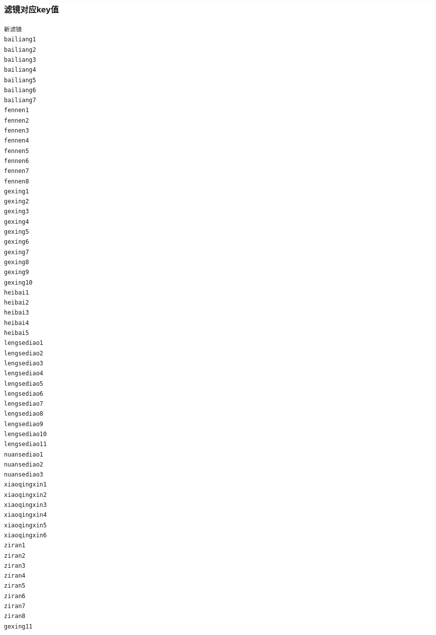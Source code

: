 ### 滤镜对应key值

```
新滤镜
bailiang1
bailiang2
bailiang3
bailiang4
bailiang5
bailiang6
bailiang7
fennen1
fennen2
fennen3
fennen4
fennen5
fennen6
fennen7
fennen8
gexing1
gexing2
gexing3
gexing4
gexing5
gexing6
gexing7
gexing8
gexing9
gexing10
heibai1
heibai2
heibai3
heibai4
heibai5
lengsediao1
lengsediao2
lengsediao3
lengsediao4
lengsediao5
lengsediao6
lengsediao7
lengsediao8
lengsediao9
lengsediao10
lengsediao11
nuansediao1
nuansediao2
nuansediao3
xiaoqingxin1
xiaoqingxin2
xiaoqingxin3
xiaoqingxin4
xiaoqingxin5
xiaoqingxin6
ziran1
ziran2
ziran3
ziran4
ziran5
ziran6
ziran7
ziran8
gexing11
```